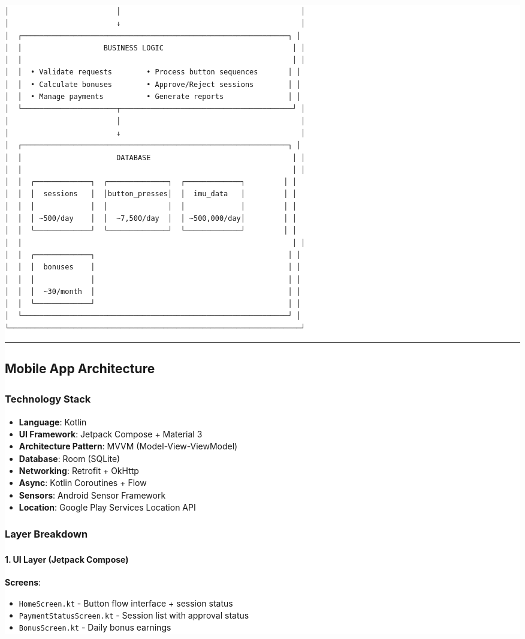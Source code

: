 ```
│                         │                                          │
│                         ↓                                          │
│  ┌──────────────────────────────────────────────────────────────┐ │
│  │                   BUSINESS LOGIC                              │ │
│  │                                                               │ │
│  │  • Validate requests        • Process button sequences       │ │
│  │  • Calculate bonuses        • Approve/Reject sessions        │ │
│  │  • Manage payments          • Generate reports               │ │
│  └──────────────────────┬────────────────────────────────────────┘ │
│                         │                                          │
│                         ↓                                          │
│  ┌──────────────────────────────────────────────────────────────┐ │
│  │                      DATABASE                                 │ │
│  │                                                               │ │
│  │  ┌─────────────┐  ┌──────────────┐  ┌─────────────┐         │ │
│  │  │  sessions   │  │button_presses│  │  imu_data   │         │ │
│  │  │             │  │              │  │             │         │ │
│  │  │ ~500/day    │  │  ~7,500/day  │  │ ~500,000/day│         │ │
│  │  └─────────────┘  └──────────────┘  └─────────────┘         │ │
│  │                                                               │ │
│  │  ┌─────────────┐                                             │ │
│  │  │  bonuses    │                                             │ │
│  │  │             │                                             │ │
│  │  │  ~30/month  │                                             │ │
│  │  └─────────────┘                                             │ │
│  └──────────────────────────────────────────────────────────────┘ │
└────────────────────────────────────────────────────────────────────┘
```

---

## Mobile App Architecture

### Technology Stack

- **Language**: Kotlin
- **UI Framework**: Jetpack Compose + Material 3
- **Architecture Pattern**: MVVM (Model-View-ViewModel)
- **Database**: Room (SQLite)
- **Networking**: Retrofit + OkHttp
- **Async**: Kotlin Coroutines + Flow
- **Sensors**: Android Sensor Framework
- **Location**: Google Play Services Location API

### Layer Breakdown

#### 1. UI Layer (Jetpack Compose)

**Screens**:
- `HomeScreen.kt` - Button flow interface + session status
- `PaymentStatusScreen.kt` - Session list with approval status
- `BonusScreen.kt` - Daily bonus earnings
